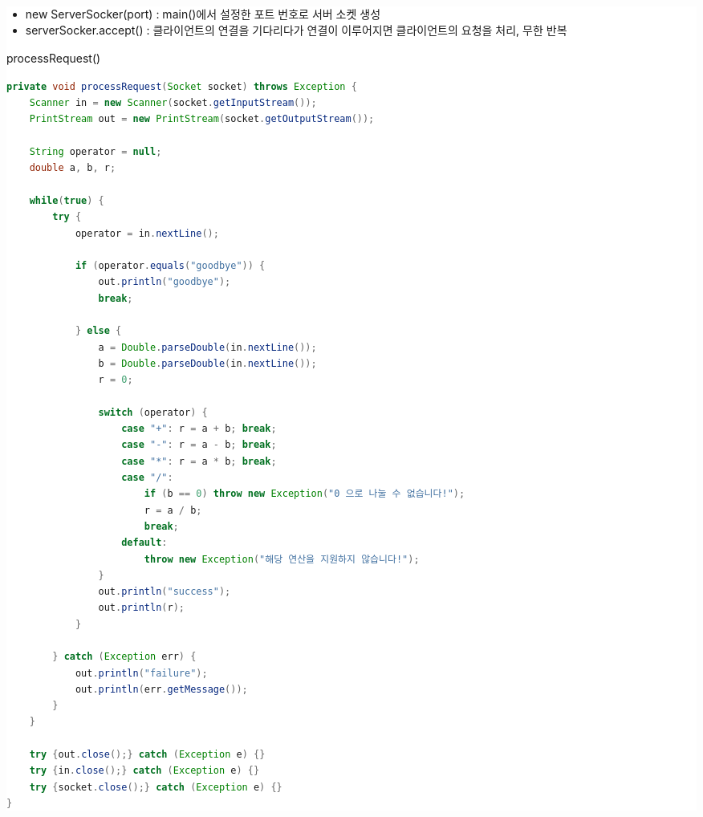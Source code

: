 - new ServerSocker(port) : main()에서 설정한 포트 번호로 서버 소켓 생성
- serverSocker.accept() : 클라이언트의 연결을 기다리다가 연결이 이루어지면 클라이언트의 요청을 처리, 무한 반복



processRequest()

```java
private void processRequest(Socket socket) throws Exception {
    Scanner in = new Scanner(socket.getInputStream());
    PrintStream out = new PrintStream(socket.getOutputStream());

    String operator = null;
    double a, b, r;

    while(true) {
        try {
            operator = in.nextLine();

            if (operator.equals("goodbye")) {
                out.println("goodbye");
                break;

            } else {
                a = Double.parseDouble(in.nextLine());
                b = Double.parseDouble(in.nextLine());
                r = 0;

                switch (operator) {
                    case "+": r = a + b; break;
                    case "-": r = a - b; break;
                    case "*": r = a * b; break;
                    case "/": 
                        if (b == 0) throw new Exception("0 으로 나눌 수 없습니다!");
                        r = a / b; 
                        break;
                    default:
                        throw new Exception("해당 연산을 지원하지 않습니다!");
                }
                out.println("success");
                out.println(r);
            }

        } catch (Exception err) {
            out.println("failure");
            out.println(err.getMessage());
        }
    }

    try {out.close();} catch (Exception e) {}
    try {in.close();} catch (Exception e) {}
    try {socket.close();} catch (Exception e) {}
}
```
